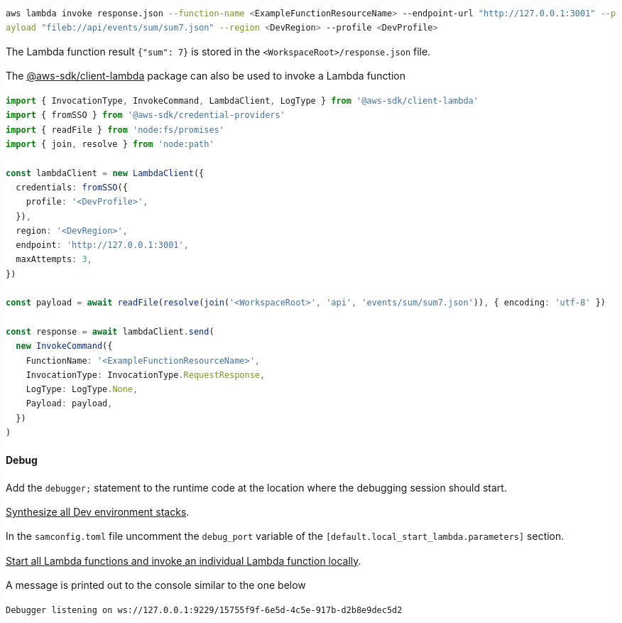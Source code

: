 ```bash
aws lambda invoke response.json --function-name <ExampleFunctionResourceName> --endpoint-url "http://127.0.0.1:3001" --payload "fileb://api/events/sum/sum7.json" --region <DevRegion> --profile <DevProfile>
```

The Lambda function result `{"sum": 7}` is stored in the `<WorkspaceRoot>/response.json` file.

The [@aws-sdk/client-lambda](https://www.npmjs.com/package/@aws-sdk/client-lambda) package can also be used to invoke a Lambda function

```typescript
import { InvocationType, InvokeCommand, LambdaClient, LogType } from '@aws-sdk/client-lambda'
import { fromSSO } from '@aws-sdk/credential-providers'
import { readFile } from 'node:fs/promises'
import { join, resolve } from 'node:path'

const lambdaClient = new LambdaClient({
  credentials: fromSSO({
    profile: '<DevProfile>',
  }),
  region: '<DevRegion>',
  endpoint: 'http://127.0.0.1:3001',
  maxAttempts: 3,
})

const payload = await readFile(resolve(join('<WorkspaceRoot>', 'api', 'events/sum/sum7.json')), { encoding: 'utf-8' })

const response = await lambdaClient.send(
  new InvokeCommand({
    FunctionName: '<ExampleFunctionResourceName>',
    InvocationType: InvocationType.RequestResponse,
    LogType: LogType.None,
    Payload: payload,
  })
)
```

#### Debug

Add the `debugger;` statement to the runtime code at the location where the debugging session should start.

[Synthesize all Dev environment stacks](#synthesize-cloudformation-stacks).

In the `samconfig.toml` file uncomment the `debug_port` variable of the `[default.local_start_lambda.parameters]` section.

[Start all Lambda functions and invoke an individual Lambda function locally](#start-all-lambda-functions-locally).

A message is printed out to the console similar to the one below

```
Debugger listening on ws://127.0.0.1:9229/15755f9f-6e5d-4c5e-917b-d2b8e9dec5d2
```
